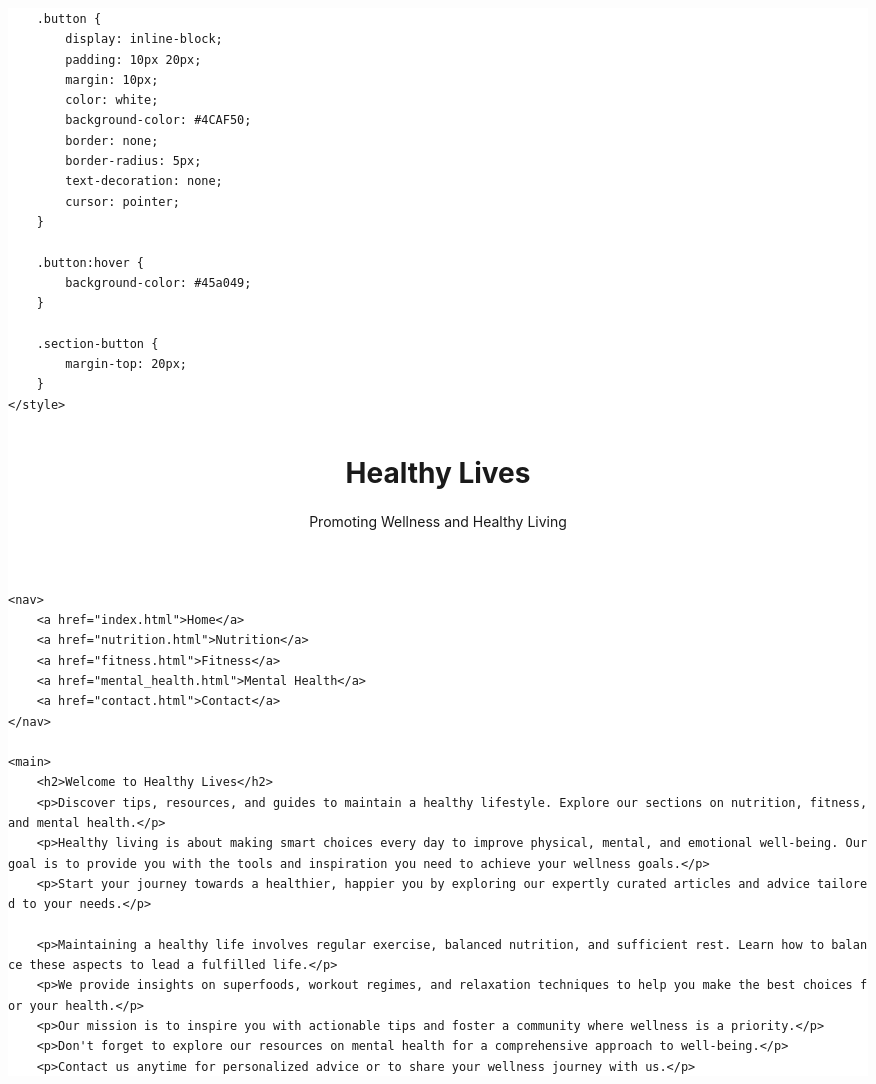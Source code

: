         .button {
            display: inline-block;
            padding: 10px 20px;
            margin: 10px;
            color: white;
            background-color: #4CAF50;
            border: none;
            border-radius: 5px;
            text-decoration: none;
            cursor: pointer;
        }

        .button:hover {
            background-color: #45a049;
        }

        .section-button {
            margin-top: 20px;
        }
    </style>
</head>
<body>
    <header>
        <h1>Healthy Lives</h1>
        <p>Promoting Wellness and Healthy Living</p>
    </header>

    <nav>
        <a href="index.html">Home</a>
        <a href="nutrition.html">Nutrition</a>
        <a href="fitness.html">Fitness</a>
        <a href="mental_health.html">Mental Health</a>
        <a href="contact.html">Contact</a>
    </nav>

    <main>
        <h2>Welcome to Healthy Lives</h2>
        <p>Discover tips, resources, and guides to maintain a healthy lifestyle. Explore our sections on nutrition, fitness, and mental health.</p>
        <p>Healthy living is about making smart choices every day to improve physical, mental, and emotional well-being. Our goal is to provide you with the tools and inspiration you need to achieve your wellness goals.</p>
        <p>Start your journey towards a healthier, happier you by exploring our expertly curated articles and advice tailored to your needs.</p>

        <p>Maintaining a healthy life involves regular exercise, balanced nutrition, and sufficient rest. Learn how to balance these aspects to lead a fulfilled life.</p>
        <p>We provide insights on superfoods, workout regimes, and relaxation techniques to help you make the best choices for your health.</p>
        <p>Our mission is to inspire you with actionable tips and foster a community where wellness is a priority.</p>
        <p>Don't forget to explore our resources on mental health for a comprehensive approach to well-being.</p>
        <p>Contact us anytime for personalized advice or to share your wellness journey with us.</p>
